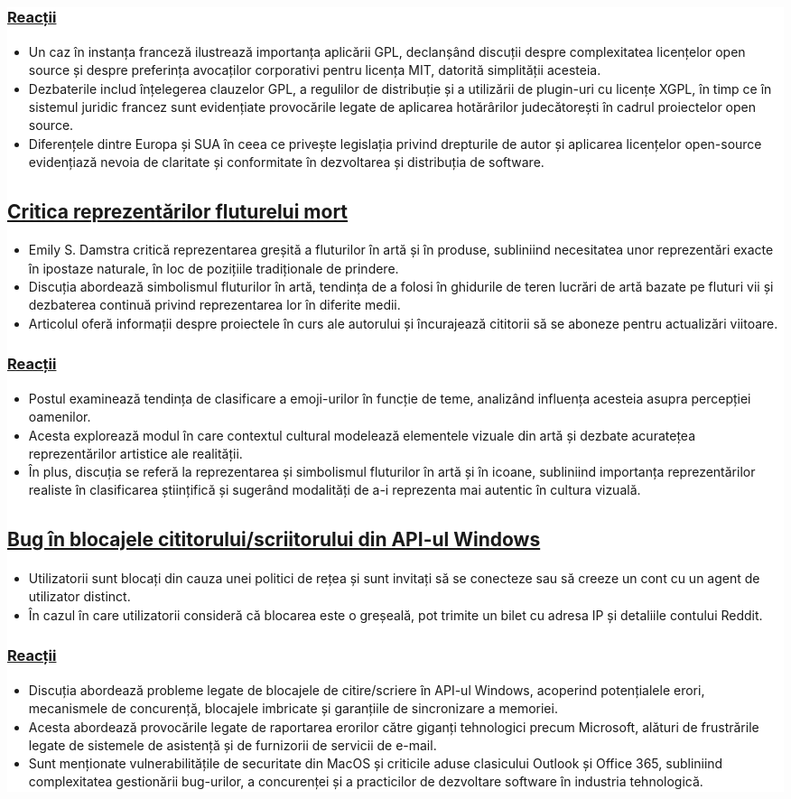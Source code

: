 ### [Reacții](https://news.ycombinator.com/item?id=39587344)

- Un caz în instanța franceză ilustrează importanța aplicării GPL, declanșând discuții despre complexitatea licențelor open source și despre preferința avocaților corporativi pentru licența MIT, datorită simplității acesteia.
- Dezbaterile includ înțelegerea clauzelor GPL, a regulilor de distribuție și a utilizării de plugin-uri cu licențe XGPL, în timp ce în sistemul juridic francez sunt evidențiate provocările legate de aplicarea hotărârilor judecătorești în cadrul proiectelor open source.
- Diferențele dintre Europa și SUA în ceea ce privește legislația privind drepturile de autor și aplicarea licențelor open-source evidențiază nevoia de claritate și conformitate în dezvoltarea și distribuția de software.

## [Critica reprezentărilor fluturelui mort](https://www.emilydamstra.com/please-enough-dead-butterflies/)

- Emily S. Damstra critică reprezentarea greșită a fluturilor în artă și în produse, subliniind necesitatea unor reprezentări exacte în ipostaze naturale, în loc de pozițiile tradiționale de prindere.
- Discuția abordează simbolismul fluturilor în artă, tendința de a folosi în ghidurile de teren lucrări de artă bazate pe fluturi vii și dezbaterea continuă privind reprezentarea lor în diferite medii.
- Articolul oferă informații despre proiectele în curs ale autorului și încurajează cititorii să se aboneze pentru actualizări viitoare.

### [Reacții](https://news.ycombinator.com/item?id=39585207)

- Postul examinează tendința de clasificare a emoji-urilor în funcție de teme, analizând influența acesteia asupra percepției oamenilor.
- Acesta explorează modul în care contextul cultural modelează elementele vizuale din artă și dezbate acuratețea reprezentărilor artistice ale realității.
- În plus, discuția se referă la reprezentarea și simbolismul fluturilor în artă și în icoane, subliniind importanța reprezentărilor realiste în clasificarea științifică și sugerând modalități de a-i reprezenta mai autentic în cultura vizuală.

## [Bug în blocajele cititorului/scriitorului din API-ul Windows](https://old.reddit.com/r/cpp/comments/1b55686/maybe_possible_bug_in_stdshared_mutex_on_windows/)

- Utilizatorii sunt blocați din cauza unei politici de rețea și sunt invitați să se conecteze sau să creeze un cont cu un agent de utilizator distinct.
- În cazul în care utilizatorii consideră că blocarea este o greșeală, pot trimite un bilet cu adresa IP și detaliile contului Reddit.

### [Reacții](https://news.ycombinator.com/item?id=39581664)

- Discuția abordează probleme legate de blocajele de citire/scriere în API-ul Windows, acoperind potențialele erori, mecanismele de concurență, blocajele imbricate și garanțiile de sincronizare a memoriei.
- Acesta abordează provocările legate de raportarea erorilor către giganți tehnologici precum Microsoft, alături de frustrările legate de sistemele de asistență și de furnizorii de servicii de e-mail.
- Sunt menționate vulnerabilitățile de securitate din MacOS și criticile aduse clasicului Outlook și Office 365, subliniind complexitatea gestionării bug-urilor, a concurenței și a practicilor de dezvoltare software în industria tehnologică.
